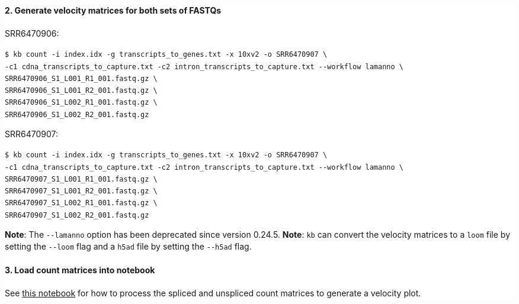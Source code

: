 #### 2. Generate velocity matrices for both sets of FASTQs
SRR6470906:
```
$ kb count -i index.idx -g transcripts_to_genes.txt -x 10xv2 -o SRR6470907 \
-c1 cdna_transcripts_to_capture.txt -c2 intron_transcripts_to_capture.txt --workflow lamanno \
SRR6470906_S1_L001_R1_001.fastq.gz \
SRR6470906_S1_L001_R2_001.fastq.gz \
SRR6470906_S1_L002_R1_001.fastq.gz \
SRR6470906_S1_L002_R2_001.fastq.gz
```
SRR6470907:
```
$ kb count -i index.idx -g transcripts_to_genes.txt -x 10xv2 -o SRR6470907 \
-c1 cdna_transcripts_to_capture.txt -c2 intron_transcripts_to_capture.txt --workflow lamanno \
SRR6470907_S1_L001_R1_001.fastq.gz \
SRR6470907_S1_L001_R2_001.fastq.gz \
SRR6470907_S1_L002_R1_001.fastq.gz \
SRR6470907_S1_L002_R2_001.fastq.gz
```
__Note__: The `--lamanno` option has been deprecated since version 0.24.5.
__Note__: `kb` can convert the velocity matrices to a  `loom` file by setting the `--loom` flag and a `h5ad` file by setting the `--h5ad` flag.

#### 3. Load count matrices into notebook
See [this notebook](https://github.com/BUStools/getting_started/blob/master/velocity_tutorial.ipynb) for how to process the spliced and unspliced count matrices to generate a velocity plot.
